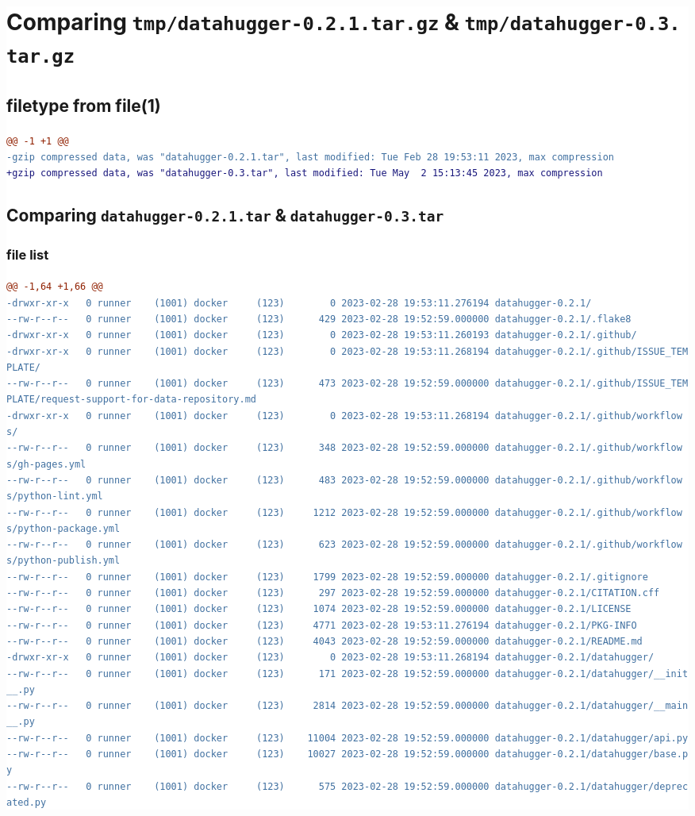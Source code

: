 # Comparing `tmp/datahugger-0.2.1.tar.gz` & `tmp/datahugger-0.3.tar.gz`

## filetype from file(1)

```diff
@@ -1 +1 @@
-gzip compressed data, was "datahugger-0.2.1.tar", last modified: Tue Feb 28 19:53:11 2023, max compression
+gzip compressed data, was "datahugger-0.3.tar", last modified: Tue May  2 15:13:45 2023, max compression
```

## Comparing `datahugger-0.2.1.tar` & `datahugger-0.3.tar`

### file list

```diff
@@ -1,64 +1,66 @@
-drwxr-xr-x   0 runner    (1001) docker     (123)        0 2023-02-28 19:53:11.276194 datahugger-0.2.1/
--rw-r--r--   0 runner    (1001) docker     (123)      429 2023-02-28 19:52:59.000000 datahugger-0.2.1/.flake8
-drwxr-xr-x   0 runner    (1001) docker     (123)        0 2023-02-28 19:53:11.260193 datahugger-0.2.1/.github/
-drwxr-xr-x   0 runner    (1001) docker     (123)        0 2023-02-28 19:53:11.268194 datahugger-0.2.1/.github/ISSUE_TEMPLATE/
--rw-r--r--   0 runner    (1001) docker     (123)      473 2023-02-28 19:52:59.000000 datahugger-0.2.1/.github/ISSUE_TEMPLATE/request-support-for-data-repository.md
-drwxr-xr-x   0 runner    (1001) docker     (123)        0 2023-02-28 19:53:11.268194 datahugger-0.2.1/.github/workflows/
--rw-r--r--   0 runner    (1001) docker     (123)      348 2023-02-28 19:52:59.000000 datahugger-0.2.1/.github/workflows/gh-pages.yml
--rw-r--r--   0 runner    (1001) docker     (123)      483 2023-02-28 19:52:59.000000 datahugger-0.2.1/.github/workflows/python-lint.yml
--rw-r--r--   0 runner    (1001) docker     (123)     1212 2023-02-28 19:52:59.000000 datahugger-0.2.1/.github/workflows/python-package.yml
--rw-r--r--   0 runner    (1001) docker     (123)      623 2023-02-28 19:52:59.000000 datahugger-0.2.1/.github/workflows/python-publish.yml
--rw-r--r--   0 runner    (1001) docker     (123)     1799 2023-02-28 19:52:59.000000 datahugger-0.2.1/.gitignore
--rw-r--r--   0 runner    (1001) docker     (123)      297 2023-02-28 19:52:59.000000 datahugger-0.2.1/CITATION.cff
--rw-r--r--   0 runner    (1001) docker     (123)     1074 2023-02-28 19:52:59.000000 datahugger-0.2.1/LICENSE
--rw-r--r--   0 runner    (1001) docker     (123)     4771 2023-02-28 19:53:11.276194 datahugger-0.2.1/PKG-INFO
--rw-r--r--   0 runner    (1001) docker     (123)     4043 2023-02-28 19:52:59.000000 datahugger-0.2.1/README.md
-drwxr-xr-x   0 runner    (1001) docker     (123)        0 2023-02-28 19:53:11.268194 datahugger-0.2.1/datahugger/
--rw-r--r--   0 runner    (1001) docker     (123)      171 2023-02-28 19:52:59.000000 datahugger-0.2.1/datahugger/__init__.py
--rw-r--r--   0 runner    (1001) docker     (123)     2814 2023-02-28 19:52:59.000000 datahugger-0.2.1/datahugger/__main__.py
--rw-r--r--   0 runner    (1001) docker     (123)    11004 2023-02-28 19:52:59.000000 datahugger-0.2.1/datahugger/api.py
--rw-r--r--   0 runner    (1001) docker     (123)    10027 2023-02-28 19:52:59.000000 datahugger-0.2.1/datahugger/base.py
--rw-r--r--   0 runner    (1001) docker     (123)      575 2023-02-28 19:52:59.000000 datahugger-0.2.1/datahugger/deprecated.py
```